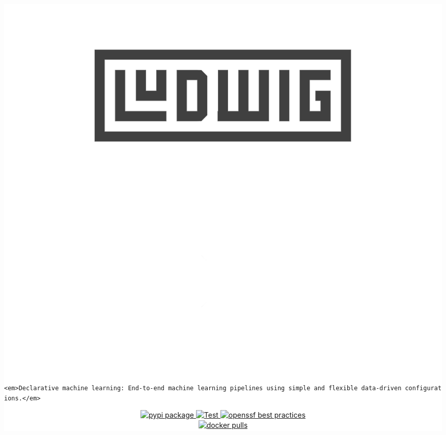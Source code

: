 
![Ludwig logo](images/ludwig_hero_transparent.png#only-light)
![Ludwig logo](images/ludwig_hero_transparent_dark.png#only-dark)

<p align="center">

    <em>Declarative machine learning: End-to-end machine learning pipelines using simple and flexible data-driven configurations.</em>
</p>
<p align="center">

<a href="https://badge.fury.io/py/ludwig" target="_blank">
    <img src="https://badge.fury.io/py/ludwig.svg" alt="pypi package">
</a>
<a href="https://github.com/ludwig-ai/ludwig/actions/workflows/pytest.yml" target="_blank">
    <img src="https://github.com/ludwig-ai/ludwig/actions/workflows/pytest.yml/badge.svg" alt="Test">
</a>
<a href="https://github.com/ludwig-ai/ludwig/actions/workflows/pytest.yml" target="_blank">
    <img src="https://bestpractices.coreinfrastructure.org/projects/4210/badge" alt="openssf best practices">
</a>
<br>
<a href="https://hub.docker.com/r/ludwigai" target="_blank">
    <img src="https://img.shields.io/docker/pulls/ludwigai/ludwig.svg" alt="docker pulls">
</a>
<a href="https://pepy.tech/project/ludwig" target="_blank">